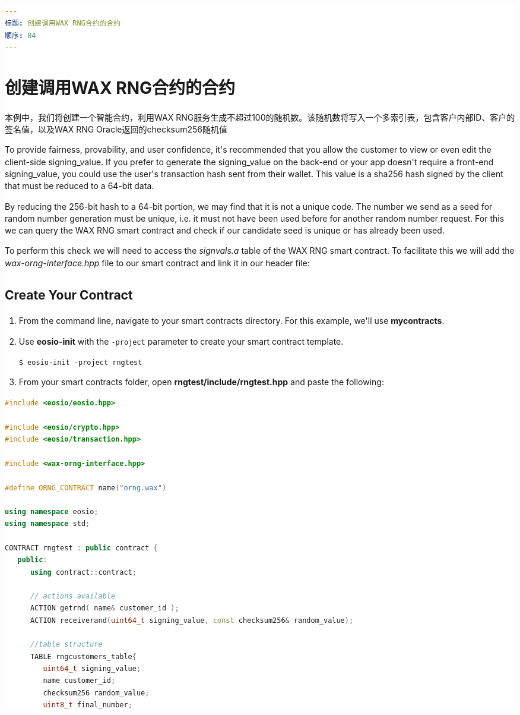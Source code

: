 ```yaml
---
标题: 创建调用WAX RNG合约的合约
顺序: 84
---
```


# 创建调用WAX RNG合约的合约

本例中，我们将创建一个智能合约，利用WAX RNG服务生成不超过100的随机数。该随机数将写入一个多索引表，包含客户内部ID、客户的签名值，以及WAX RNG Oracle返回的checksum256随机值

To provide fairness, provability, and user confidence, it's recommended that you allow the customer to view or even edit the client-side signing_value. If you prefer to generate the signing_value on the back-end or your app doesn't require a front-end signing_value, you could use the user's transaction hash sent from their wallet. This value is a sha256 hash signed by the client that must be reduced to a 64-bit data.

By reducing the 256-bit hash to a 64-bit portion, we may find that it is not a unique code. The number we send as a seed for random number generation must be unique, i.e. it must not have been used before for another random number request. For this we can query the WAX RNG smart contract and check if our candidate seed is unique or has already been used.

To perform this check we will need to access the _signvals.a_ table of the WAX RNG smart contract. To facilitate this we will add the _wax-orng-interface.hpp_ file to our smart contract and link it in our header file:

## Create Your Contract

1. From the command line, navigate to your smart contracts directory. For this example, we'll use **mycontracts**.

2. Use **eosio-init** with the `-project` parameter to create your smart contract template.

   `$ eosio-init -project rngtest`

3. From your smart contracts folder, open **rngtest/include/rngtest.hpp** and paste the following:

```cpp
#include <eosio/eosio.hpp>

#include <eosio/crypto.hpp>
#include <eosio/transaction.hpp>

#include <wax-orng-interface.hpp>

#define ORNG_CONTRACT name("orng.wax")

using namespace eosio;
using namespace std;

CONTRACT rngtest : public contract {
   public:
      using contract::contract;

      // actions available
      ACTION getrnd( name& customer_id );
      ACTION receiverand(uint64_t signing_value, const checksum256& random_value);

      //table structure
      TABLE rngcustomers_table{
         uint64_t signing_value;
         name customer_id;
         checksum256 random_value;
		 uint8_t final_number;

```
